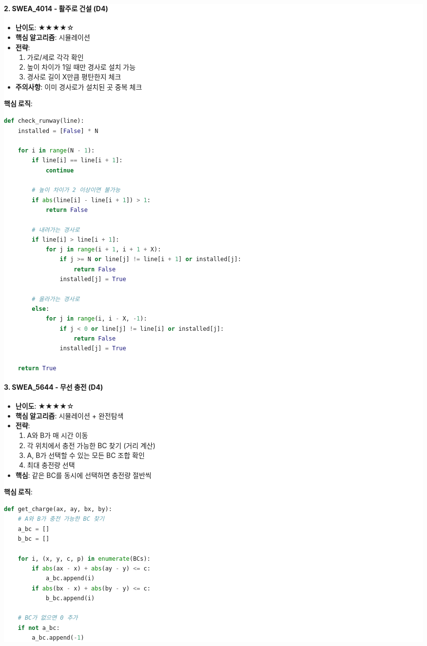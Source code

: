 #### 2. SWEA_4014 - 활주로 건설 (D4)
- **난이도**: ★★★★☆
- **핵심 알고리즘**: 시뮬레이션
- **전략**:
  1. 가로/세로 각각 확인
  2. 높이 차이가 1일 때만 경사로 설치 가능
  3. 경사로 길이 X만큼 평탄한지 체크
- **주의사항**: 이미 경사로가 설치된 곳 중복 체크

**핵심 로직**:
```python
def check_runway(line):
    installed = [False] * N
    
    for i in range(N - 1):
        if line[i] == line[i + 1]:
            continue
        
        # 높이 차이가 2 이상이면 불가능
        if abs(line[i] - line[i + 1]) > 1:
            return False
        
        # 내려가는 경사로
        if line[i] > line[i + 1]:
            for j in range(i + 1, i + 1 + X):
                if j >= N or line[j] != line[i + 1] or installed[j]:
                    return False
                installed[j] = True
        
        # 올라가는 경사로
        else:
            for j in range(i, i - X, -1):
                if j < 0 or line[j] != line[i] or installed[j]:
                    return False
                installed[j] = True
    
    return True
```

#### 3. SWEA_5644 - 무선 충전 (D4)
- **난이도**: ★★★★☆
- **핵심 알고리즘**: 시뮬레이션 + 완전탐색
- **전략**:
  1. A와 B가 매 시간 이동
  2. 각 위치에서 충전 가능한 BC 찾기 (거리 계산)
  3. A, B가 선택할 수 있는 모든 BC 조합 확인
  4. 최대 충전량 선택
- **핵심**: 같은 BC를 동시에 선택하면 충전량 절반씩

**핵심 로직**:
```python
def get_charge(ax, ay, bx, by):
    # A와 B가 충전 가능한 BC 찾기
    a_bc = []
    b_bc = []
    
    for i, (x, y, c, p) in enumerate(BCs):
        if abs(ax - x) + abs(ay - y) <= c:
            a_bc.append(i)
        if abs(bx - x) + abs(by - y) <= c:
            b_bc.append(i)
    
    # BC가 없으면 0 추가
    if not a_bc:
        a_bc.append(-1)
```
